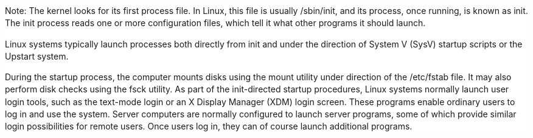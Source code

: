 Note:
The kernel looks for its first process file. In Linux, this file is usually /sbin/init, and its process, once running, is
known as init. The init process reads one or more configuration files, which tell it what other programs it should launch.

Linux systems typically launch processes both directly from init and under the direction of System V (SysV)
startup scripts or the Upstart system.

During the startup process, the computer mounts disks using the mount utility under direction of the /etc/fstab
file. It may also perform disk checks using the fsck utility.
As part of the init-directed startup procedures, Linux systems normally launch user login tools,
such as the text-mode login or an X Display Manager (XDM) login screen. These programs enable ordinary users to
log in and use the system. Server computers are normally configured to launch server programs, some of which
provide similar login possibilities for remote users. Once users log in, they can of course launch additional
programs.


